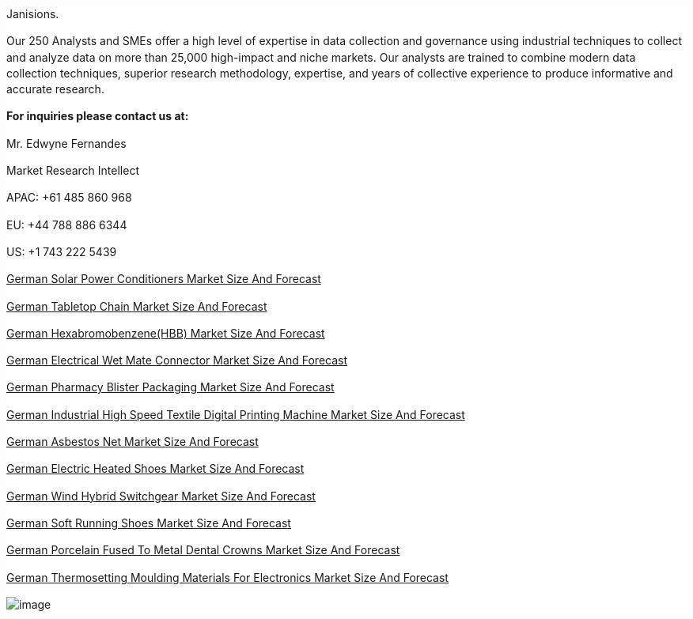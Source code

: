 Janisions.</p><p><span class="">Our 250 Analysts and SMEs offer a high level of expertise in data collection and governance using industrial techniques to collect and analyze data on more than 25,000 high-impact and niche markets. Our analysts are trained to combine modern data collection techniques, superior research methodology, expertise, and years of collective experience to produce informative and accurate research.</span></p><p><strong>For inquiries please contact us at:</strong></p><p>Mr. Edwyne Fernandes</p><p>Market Research Intellect</p><p>APAC: +61 485 860 968</p><p>EU: +44 788 886 6344</p><p>US: +1 743 222 5439</p><p><a href="https://github.com/Savii25/Quantum-Technologies/blob/main/Solar-Power-Conditioners-Market/China-Solar-Power-Conditioners-Market.md">German Solar Power Conditioners Market Size And Forecast</a></p><p><a href="https://github.com/Savii25/Quantum-Technologies/blob/main/Tabletop-Chain-Market/China-Tabletop-Chain-Market.md">German Tabletop Chain Market Size And Forecast</a></p><p><a href="https://github.com/Savii25/Quantum-Technologies/blob/main/Hexabromobenzene(HBB)-Market/China-Hexabromobenzene(HBB)-Market.md">German Hexabromobenzene(HBB) Market Size And Forecast</a></p><p><a href="https://github.com/Savii25/Quantum-Technologies/blob/main/Electrical-Wet-Mate-Connector-Market/China-Electrical-Wet-Mate-Connector-Market.md">German Electrical Wet Mate Connector Market Size And Forecast</a></p><p><a href="https://github.com/Savii25/Quantum-Technologies/blob/main/Pharmacy-Blister-Packaging-Market/China-Pharmacy-Blister-Packaging-Market.md">German Pharmacy Blister Packaging Market Size And Forecast</a></p><p><a href="https://github.com/Savii25/Quantum-Technologies/blob/main/Industrial-High-Speed-Textile-Digital-Printing-Machine-Market/China-Industrial-High-Speed-Textile-Digital-Printing-Machine-Market.md">German Industrial High Speed Textile Digital Printing Machine Market Size And Forecast</a></p><p><a href="https://github.com/Savii25/Quantum-Technologies/blob/main/Asbestos-Net-Market/China-Asbestos-Net-Market.md">German Asbestos Net Market Size And Forecast</a></p><p><a href="https://github.com/Savii25/Quantum-Technologies/blob/main/Electric-Heated-Shoes-Market/China-Electric-Heated-Shoes-Market.md">German Electric Heated Shoes Market Size And Forecast</a></p><p><a href="https://github.com/Savii25/Quantum-Technologies/blob/main/Wind-Hybrid-Switchgear-Market/China-Wind-Hybrid-Switchgear-Market.md">German Wind Hybrid Switchgear Market Size And Forecast</a></p><p><a href="https://github.com/Savii25/Quantum-Technologies/blob/main/Soft-Running-Shoes-Market/China-Soft-Running-Shoes-Market.md">German Soft Running Shoes Market Size And Forecast</a></p><p><a href="https://github.com/Savii25/Quantum-Technologies/blob/main/Porcelain-Fused-To-Metal-Dental-Crowns-Market/China-Porcelain-Fused-To-Metal-Dental-Crowns-Market.md">German Porcelain Fused To Metal Dental Crowns Market Size And Forecast</a></p><p><a href="https://github.com/Savii25/Quantum-Technologies/blob/main/Thermosetting-Moulding-Materials-For-Electronics-Market/China-Thermosetting-Moulding-Materials-For-Electronics-Market.md">German Thermosetting Moulding Materials For Electronics Market Size And Forecast</a></p>
![image](https://github.com/user-attachments/assets/5002844a-483b-4e2c-a9c5-e69c93726a02)
